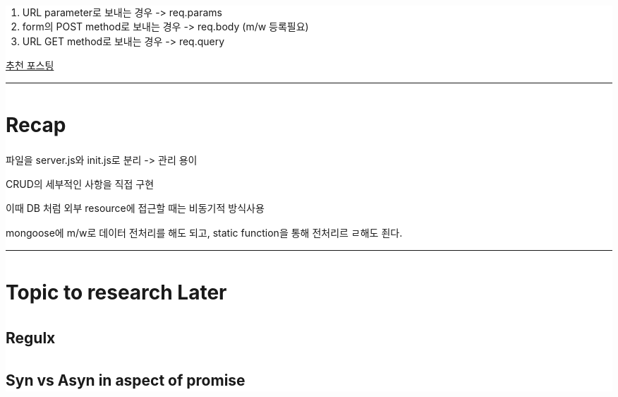 
1. URL parameter로 보내는 경우 -> req.params
2. form의 POST method로 보내는 경우 -> req.body (m/w 등록필요)
3. URL GET method로 보내는 경우 -> req.query



[추천 포스팅](https://inpa.tistory.com/entry/EXPRESS-%F0%9F%93%9A-reqparams-reqquery-reqbody-%F0%9F%A4%94-%EC%A0%95%EB%A6%AC)



---



# Recap

파일을 server.js와 init.js로 분리 -> 관리 용이

CRUD의 세부적인 사항을 직접 구현 

이때 DB 처럼 외부 resource에 접근할 때는 비동기적 방식사용



mongoose에 m/w로 데이터 전처리를 해도 되고, static function을 통해 전처리르 ㄹ해도 죈다.





---



# Topic to research Later



## Regulx

## Syn vs Asyn in aspect of promise

